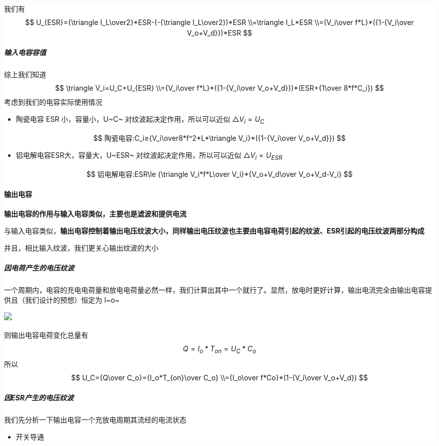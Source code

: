 我们有
$$
U_{ESR}={\triangle I_L\over2}*ESR-(-{\triangle I_L\over2})*ESR
\\=\triangle I_L*ESR
\\={V_i\over f*L}*({1-{V_i\over V_o+V_d}})*ESR
$$

##### **输入电容容值**

综上我们知道
$$
\triangle V_i=U_C+U_{ESR}
\\={V_i\over f*L}*({1-{V_i\over V_o+V_d}})*(ESR+{1\over 8*f*C_i})
$$
考虑到我们的电容实际使用情况

- 陶瓷电容 ESR 小，容量小，U~C~ 对纹波起决定作用，所以可以近似 $\triangle V_i=U_C$

$$
陶瓷电容:C_i≥{V_i\over8*f^2*L*\triangle V_i}*({1-{V_i\over V_o+V_d}})
$$

- 铝电解电容ESR大，容量大，U~ESR~ 对纹波起决定作用，所以可以近似 $\triangle V_i=U_{ESR}$

$$
铝电解电容:ESR\le {\triangle V_i*f*L\over V_i}*{V_o+V_d\over V_o+V_d-V_i}
$$

#### 输出电容

**输出电容的作用与输入电容类似，主要也是滤波和提供电流**

与输入电容类似，**输出电容控制着输出电压纹波大小，同样输出电压纹波也主要由电容电荷引起的纹波、ESR引起的电压纹波两部分构成**

并且，相比输入纹波，我们更关心输出纹波的大小

##### 因电荷产生的电压纹波

一个周期内，电容的充电电荷量和放电电荷量必然一样，我们计算出其中一个就行了。显然，放电时更好计算，输出电流完全由输出电容提供且（我们设计的预想）恒定为 I~o~

<img src="https://pic.imgdb.cn/item/6495c1601ddac507cc5bcd3a.jpg">

则输出电容电荷变化总量有
$$
Q=I_o*T_{on}=U_C*C_o
$$
所以
$$
U_C={Q\over C_o}={I_o*T_{on}\over C_o}
\\={I_o\over f*Co}*(1-{V_i\over V_o+V_d})
$$

##### 因ESR产生的电压纹波

我们先分析一下输出电容一个充放电周期其流经的电流状态

- 开关导通

